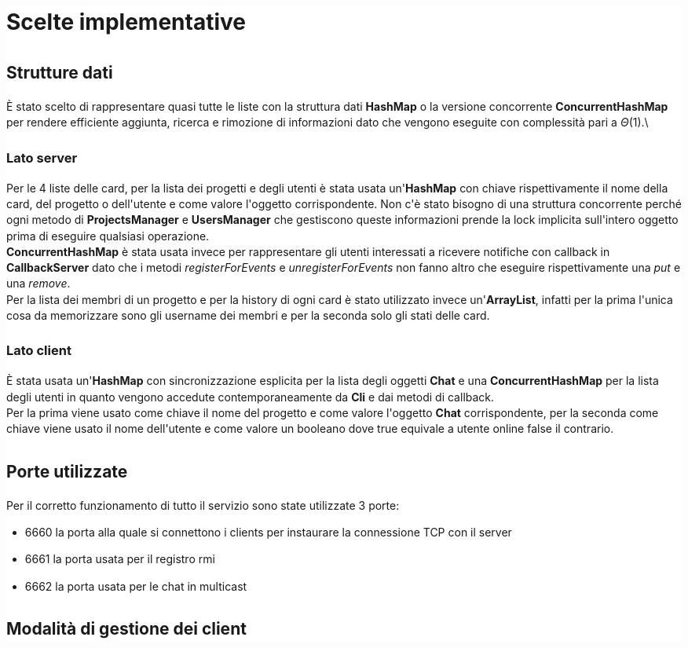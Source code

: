 Scelte implementative
=====================

Strutture dati
--------------

È stato scelto di rappresentare quasi tutte le liste con la struttura
dati **HashMap** o la versione concorrente **ConcurrentHashMap** per
rendere efficiente aggiunta, ricerca e rimozione di informazioni dato
che vengono eseguite con complessità pari a $\Theta(1)$.\

### Lato server

Per le 4 liste delle card, per la lista dei progetti e degli utenti è
stata usata un'**HashMap** con chiave rispettivamente il nome della
card, del progetto o dell'utente e come valore l'oggetto corrispondente.
Non c'è stato bisogno di una struttura concorrente perché ogni metodo di
**ProjectsManager** e **UsersManager** che gestiscono queste
informazioni prende la lock implicita sull'intero oggetto prima di
eseguire qualsiasi operazione.\
**ConcurrentHashMap** è stata usata invece per rappresentare gli utenti
interessati a ricevere notifiche con callback in **CallbackServer** dato
che i metodi *registerForEvents* e *unregisterForEvents* non fanno altro
che eseguire rispettivamente una *put* e una *remove*.\
Per la lista dei membri di un progetto e per la history di ogni card è
stato utilizzato invece un'**ArrayList**, infatti per la prima l'unica
cosa da memorizzare sono gli username dei membri e per la seconda solo
gli stati delle card.

### Lato client

È stata usata un'**HashMap** con sincronizzazione esplicita per la lista
degli oggetti **Chat** e una **ConcurrentHashMap** per la lista degli
utenti in quanto vengono accedute contemporaneamente da **Cli** e dai
metodi di callback.\
Per la prima viene usato come chiave il nome del progetto e come valore
l'oggetto **Chat** corrispondente, per la seconda come chiave viene
usato il nome dell'utente e come valore un booleano dove true equivale a
utente online false il contrario.

Porte utilizzate
----------------

Per il corretto funzionamento di tutto il servizio sono state utilizzate
3 porte:

-   6660 la porta alla quale si connettono i clients per instaurare la
    connessione TCP con il server

-   6661 la porta usata per il registro rmi

-   6662 la porta usata per le chat in multicast

Modalità di gestione dei client
-------------------------------
